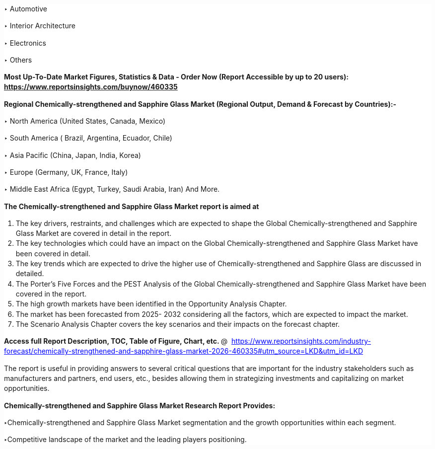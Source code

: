 ‣ Automotive

‣ Interior Architecture

‣ Electronics

‣ Others

<strong>Most Up-To-Date Market Figures, Statistics & Data - Order Now (Report Accessible by up to 20 users): <a href=https://www.reportsinsights.com/buynow/460335>https://www.reportsinsights.com/buynow/460335</a></strong>

<strong>Regional Chemically-strengthened and Sapphire Glass Market (Regional Output, Demand &amp; Forecast by Countries):-</strong>

‣ North America (United States, Canada, Mexico)

‣ South America ( Brazil, Argentina, Ecuador, Chile)

‣ Asia Pacific (China, Japan, India, Korea)

‣ Europe (Germany, UK, France, Italy)

‣ Middle East Africa (Egypt, Turkey, Saudi Arabia, Iran) And More.

<strong>The Chemically-strengthened and Sapphire Glass Market report is aimed at</strong>
<ol>
  <li>The key drivers, restraints, and challenges which are expected to shape the Global Chemically-strengthened and Sapphire Glass Market are covered in detail in the report.</li>
  <li>The key technologies which could have an impact on the Global Chemically-strengthened and Sapphire Glass Market have been covered in detail.</li>
  <li>The key trends which are expected to drive the higher use of Chemically-strengthened and Sapphire Glass are discussed in detailed.</li>
  <li>The Porter’s Five Forces and the PEST Analysis of the Global Chemically-strengthened and Sapphire Glass Market have been covered in the report.</li>
  <li>The high growth markets have been identified in the Opportunity Analysis Chapter.</li>
  <li>The market has been forecasted from 2025- 2032 considering all the factors, which are expected to impact the market.</li>
  <li>The Scenario Analysis Chapter covers the key scenarios and their impacts on the forecast chapter.</li>
</ol>
<strong>Access full Report Description, TOC, Table of Figure, Chart, etc. </strong>@  <a href=https://www.reportsinsights.com/industry-forecast/chemically-strengthened-and-sapphire-glass-market-2026-460335#utm_source=LKD&utm_id=LKD style=color:#0000ff;>https://www.reportsinsights.com/industry-forecast/chemically-strengthened-and-sapphire-glass-market-2026-460335#utm_source=LKD&utm_id=LKD</a></font>

The report is useful in providing answers to several critical questions that are important for the industry stakeholders such as manufacturers and partners, end users, etc., besides allowing them in strategizing investments and capitalizing on market opportunities.

<strong>Chemically-strengthened and Sapphire Glass Market Research Report Provides:</strong>

<strong>‣</strong>Chemically-strengthened and Sapphire Glass Market segmentation and the growth opportunities within each segment.

<strong>‣</strong>Competitive landscape of the market and the leading players positioning.
